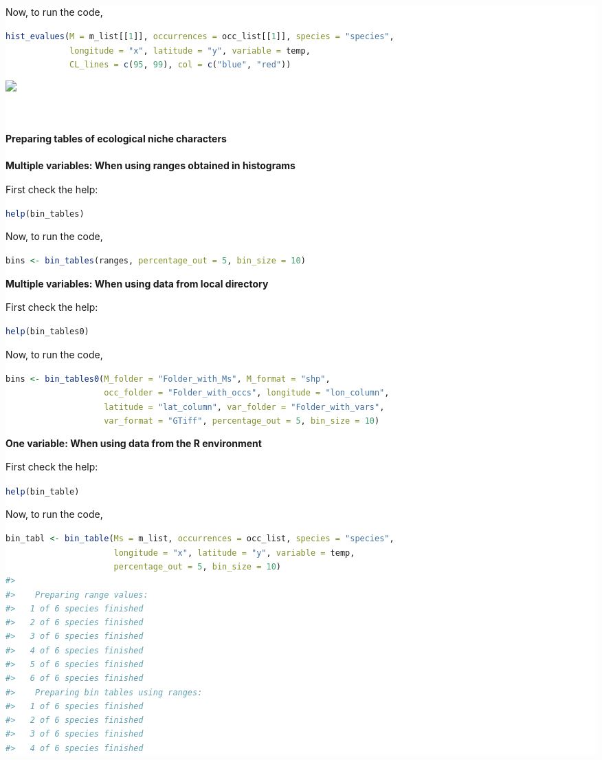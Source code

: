 Now, to run the
code,

``` r
hist_evalues(M = m_list[[1]], occurrences = occ_list[[1]], species = "species", 
             longitude = "x", latitude = "y", variable = temp,
             CL_lines = c(95, 99), col = c("blue", "red"))
```

![](README_files/figure-gfm/histogram-1.png)

<br>

#### Preparing tables of ecological niche characters

**Multiple variables: When using ranges obtained in histograms**

First check the help:

``` r
help(bin_tables)
```

Now, to run the code,

``` r
bins <- bin_tables(ranges, percentage_out = 5, bin_size = 10)
```

**Multiple variables: When using data from local directory**

First check the help:

``` r
help(bin_tables0)
```

Now, to run the code,

``` r
bins <- bin_tables0(M_folder = "Folder_with_Ms", M_format = "shp",
                    occ_folder = "Folder_with_occs", longitude = "lon_column",
                    latitude = "lat_column", var_folder = "Folder_with_vars",
                    var_format = "GTiff", percentage_out = 5, bin_size = 10)
```

**One variable: When using data from the R environment**

First check the help:

``` r
help(bin_table)
```

Now, to run the
code,

``` r
bin_tabl <- bin_table(Ms = m_list, occurrences = occ_list, species = "species",
                      longitude = "x", latitude = "y", variable = temp, 
                      percentage_out = 5, bin_size = 10)
#> 
#>    Preparing range values:
#>   1 of 6 species finished
#>   2 of 6 species finished
#>   3 of 6 species finished
#>   4 of 6 species finished
#>   5 of 6 species finished
#>   6 of 6 species finished
#>    Preparing bin tables using ranges:
#>   1 of 6 species finished
#>   2 of 6 species finished
#>   3 of 6 species finished
#>   4 of 6 species finished
```